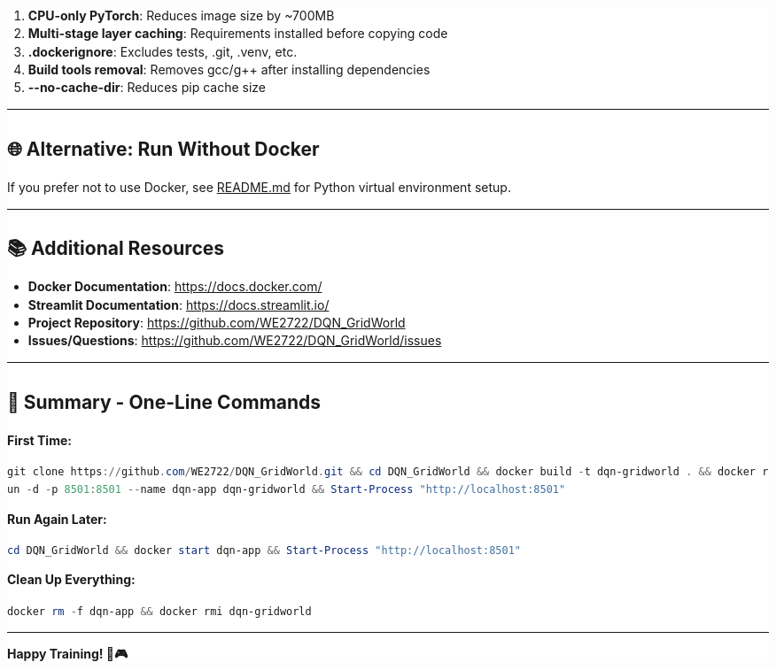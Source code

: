 1. **CPU-only PyTorch**: Reduces image size by ~700MB
2. **Multi-stage layer caching**: Requirements installed before copying code
3. **.dockerignore**: Excludes tests, .git, .venv, etc.
4. **Build tools removal**: Removes gcc/g++ after installing dependencies
5. **--no-cache-dir**: Reduces pip cache size

---

## 🌐 Alternative: Run Without Docker

If you prefer not to use Docker, see [README.md](README.md) for Python virtual environment setup.

---

## 📚 Additional Resources

- **Docker Documentation**: https://docs.docker.com/
- **Streamlit Documentation**: https://docs.streamlit.io/
- **Project Repository**: https://github.com/WE2722/DQN_GridWorld
- **Issues/Questions**: https://github.com/WE2722/DQN_GridWorld/issues

---

## 🎯 Summary - One-Line Commands

**First Time:**
```powershell
git clone https://github.com/WE2722/DQN_GridWorld.git && cd DQN_GridWorld && docker build -t dqn-gridworld . && docker run -d -p 8501:8501 --name dqn-app dqn-gridworld && Start-Process "http://localhost:8501"
```

**Run Again Later:**
```powershell
cd DQN_GridWorld && docker start dqn-app && Start-Process "http://localhost:8501"
```

**Clean Up Everything:**
```powershell
docker rm -f dqn-app && docker rmi dqn-gridworld
```

---

**Happy Training! 🤖🎮**
